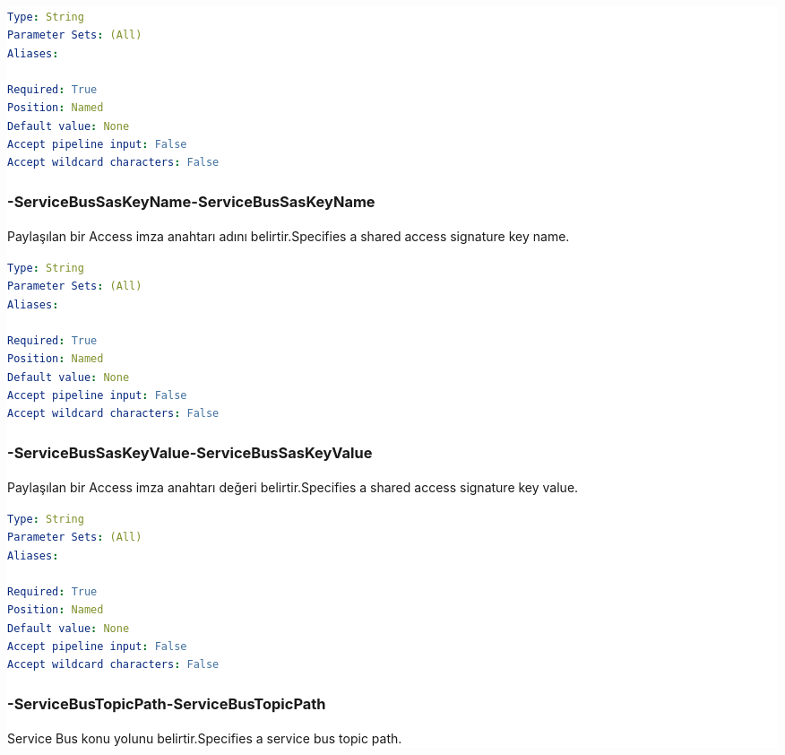 ```yaml
Type: String
Parameter Sets: (All)
Aliases: 

Required: True
Position: Named
Default value: None
Accept pipeline input: False
Accept wildcard characters: False
```

### <span data-ttu-id="4cf76-154">-ServiceBusSasKeyName</span><span class="sxs-lookup"><span data-stu-id="4cf76-154">-ServiceBusSasKeyName</span></span>
<span data-ttu-id="4cf76-155">Paylaşılan bir Access imza anahtarı adını belirtir.</span><span class="sxs-lookup"><span data-stu-id="4cf76-155">Specifies a shared access signature key name.</span></span>

```yaml
Type: String
Parameter Sets: (All)
Aliases: 

Required: True
Position: Named
Default value: None
Accept pipeline input: False
Accept wildcard characters: False
```

### <span data-ttu-id="4cf76-156">-ServiceBusSasKeyValue</span><span class="sxs-lookup"><span data-stu-id="4cf76-156">-ServiceBusSasKeyValue</span></span>
<span data-ttu-id="4cf76-157">Paylaşılan bir Access imza anahtarı değeri belirtir.</span><span class="sxs-lookup"><span data-stu-id="4cf76-157">Specifies a shared access signature key value.</span></span>

```yaml
Type: String
Parameter Sets: (All)
Aliases: 

Required: True
Position: Named
Default value: None
Accept pipeline input: False
Accept wildcard characters: False
```

### <span data-ttu-id="4cf76-158">-ServiceBusTopicPath</span><span class="sxs-lookup"><span data-stu-id="4cf76-158">-ServiceBusTopicPath</span></span>
<span data-ttu-id="4cf76-159">Service Bus konu yolunu belirtir.</span><span class="sxs-lookup"><span data-stu-id="4cf76-159">Specifies a service bus topic path.</span></span>
